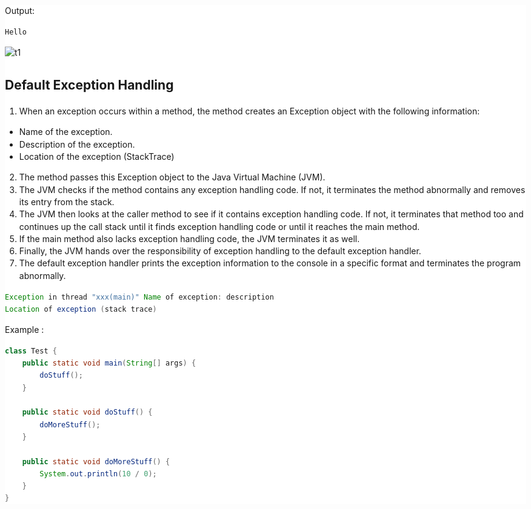 ```java

```

Output:

```java
Hello
```

![t1](https://github.com/Rajeev-singh-git/Java_Interview_Question/assets/87664048/5bf85a3f-6977-4043-af98-412eecb99caa)


## Default Exception Handling

1. When an exception occurs within a method, the method creates an Exception object with the following information:
  - Name of the exception.
  - Description of the exception.
  - Location of the exception (StackTrace)
2. The method passes this Exception object to the Java Virtual Machine (JVM).
3. The JVM checks if the method contains any exception handling code. If not, it terminates the method abnormally and removes its entry from the stack.
4. The JVM then looks at the caller method to see if it contains exception handling code. If not, it terminates that method too and continues up the call stack until it finds exception handling code or until it reaches the main method.
5. If the main method also lacks exception handling code, the JVM terminates it as well.
6. Finally, the JVM hands over the responsibility of exception handling to the default exception handler.
7. The default exception handler prints the exception information to the console in a specific format and terminates the program abnormally.

```java
Exception in thread "xxx(main)" Name of exception: description 
Location of exception (stack trace) 
```

Example :

```java
class Test {
    public static void main(String[] args) {
        doStuff();
    }

    public static void doStuff() {
        doMoreStuff();
    }

    public static void doMoreStuff() {
        System.out.println(10 / 0);
    }
}

```
